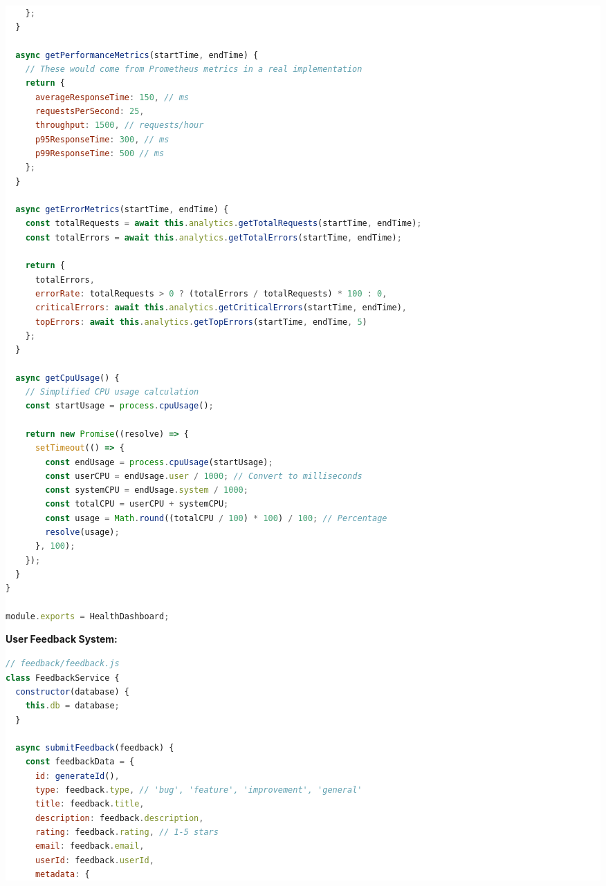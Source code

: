 ```javascript
    };
  }
  
  async getPerformanceMetrics(startTime, endTime) {
    // These would come from Prometheus metrics in a real implementation
    return {
      averageResponseTime: 150, // ms
      requestsPerSecond: 25,
      throughput: 1500, // requests/hour
      p95ResponseTime: 300, // ms
      p99ResponseTime: 500 // ms
    };
  }
  
  async getErrorMetrics(startTime, endTime) {
    const totalRequests = await this.analytics.getTotalRequests(startTime, endTime);
    const totalErrors = await this.analytics.getTotalErrors(startTime, endTime);
    
    return {
      totalErrors,
      errorRate: totalRequests > 0 ? (totalErrors / totalRequests) * 100 : 0,
      criticalErrors: await this.analytics.getCriticalErrors(startTime, endTime),
      topErrors: await this.analytics.getTopErrors(startTime, endTime, 5)
    };
  }
  
  async getCpuUsage() {
    // Simplified CPU usage calculation
    const startUsage = process.cpuUsage();
    
    return new Promise((resolve) => {
      setTimeout(() => {
        const endUsage = process.cpuUsage(startUsage);
        const userCPU = endUsage.user / 1000; // Convert to milliseconds
        const systemCPU = endUsage.system / 1000;
        const totalCPU = userCPU + systemCPU;
        const usage = Math.round((totalCPU / 100) * 100) / 100; // Percentage
        resolve(usage);
      }, 100);
    });
  }
}

module.exports = HealthDashboard;
```

**User Feedback System:**
```javascript
// feedback/feedback.js
class FeedbackService {
  constructor(database) {
    this.db = database;
  }
  
  async submitFeedback(feedback) {
    const feedbackData = {
      id: generateId(),
      type: feedback.type, // 'bug', 'feature', 'improvement', 'general'
      title: feedback.title,
      description: feedback.description,
      rating: feedback.rating, // 1-5 stars
      email: feedback.email,
      userId: feedback.userId,
      metadata: {
```